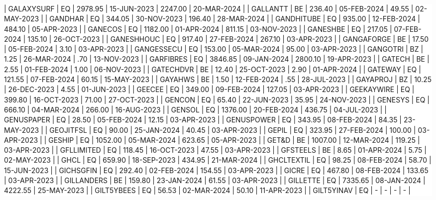 | GALAXYSURF | EQ | 2978.95 | 15-JUN-2023 | 2247.00 | 20-MAR-2024 |
| GALLANTT | BE | 236.40 | 05-FEB-2024 | 49.55 | 02-MAY-2023 |
| GANDHAR | EQ | 344.05 | 30-NOV-2023 | 196.40 | 28-MAR-2024 |
| GANDHITUBE | EQ | 935.00 | 12-FEB-2024 | 484.10 | 05-APR-2023 |
| GANECOS | EQ | 1182.00 | 01-APR-2024 | 811.15 | 03-NOV-2023 |
| GANESHBE | EQ | 217.05 | 07-FEB-2024 | 135.10 | 26-OCT-2023 |
| GANESHHOUC | EQ | 917.40 | 27-FEB-2024 | 267.10 | 03-APR-2023 |
| GANGAFORGE | BE | 17.50 | 05-FEB-2024 | 3.10 | 03-APR-2023 |
| GANGESSECU | EQ | 153.00 | 05-MAR-2024 | 95.00 | 03-APR-2023 |
| GANGOTRI | BZ | 1.25 | 26-MAR-2024 | .70 | 13-NOV-2023 |
| GARFIBRES | EQ | 3846.85 | 09-JAN-2024 | 2800.10 | 19-APR-2023 |
| GATECH | BE | 2.55 | 01-FEB-2024 | 1.00 | 06-NOV-2023 |
| GATECHDVR | BE | 12.40 | 25-OCT-2023 | 2.90 | 01-APR-2024 |
| GATEWAY | EQ | 121.55 | 07-FEB-2024 | 60.15 | 15-MAY-2023 |
| GAYAHWS | BE | 1.50 | 12-FEB-2024 | .55 | 28-JUL-2023 |
| GAYAPROJ | BZ | 10.25 | 26-DEC-2023 | 4.55 | 01-JUN-2023 |
| GEECEE | EQ | 349.00 | 09-FEB-2024 | 127.05 | 03-APR-2023 |
| GEEKAYWIRE | EQ | 399.80 | 16-OCT-2023 | 71.00 | 27-OCT-2023 |
| GENCON | EQ | 65.40 | 22-JUN-2023 | 35.95 | 24-NOV-2023 |
| GENESYS | EQ | 666.10 | 04-MAR-2024 | 266.00 | 16-AUG-2023 |
| GENSOL | EQ | 1376.00 | 20-FEB-2024 | 436.75 | 04-JUL-2023 |
| GENUSPAPER | EQ | 28.50 | 05-FEB-2024 | 12.15 | 03-APR-2023 |
| GENUSPOWER | EQ | 343.95 | 08-FEB-2024 | 84.35 | 23-MAY-2023 |
| GEOJITFSL | EQ | 90.00 | 25-JAN-2024 | 40.45 | 03-APR-2023 |
| GEPIL | EQ | 323.95 | 27-FEB-2024 | 100.00 | 03-APR-2023 |
| GESHIP | EQ | 1052.00 | 05-MAR-2024 | 623.65 | 05-APR-2023 |
| GET&D | BE | 1007.00 | 12-MAR-2024 | 119.25 | 03-APR-2023 |
| GFLLIMITED | EQ | 118.45 | 16-OCT-2023 | 47.55 | 03-APR-2023 |
| GFSTEELS | BE | 8.65 | 01-APR-2024 | 5.75 | 02-MAY-2023 |
| GHCL | EQ | 659.90 | 18-SEP-2023 | 434.95 | 21-MAR-2024 |
| GHCLTEXTIL | EQ | 98.25 | 08-FEB-2024 | 58.70 | 15-JUN-2023 |
| GICHSGFIN | EQ | 292.40 | 02-FEB-2024 | 154.55 | 03-APR-2023 |
| GICRE | EQ | 467.80 | 08-FEB-2024 | 133.65 | 03-APR-2023 |
| GILLANDERS | BE | 159.80 | 23-JAN-2024 | 61.55 | 03-APR-2023 |
| GILLETTE | EQ | 7335.65 | 08-JAN-2024 | 4222.55 | 25-MAY-2023 |
| GILT5YBEES | EQ | 56.53 | 02-MAR-2024 | 50.10 | 11-APR-2023 |
| GILT5YINAV | EQ | - | - | - | - |